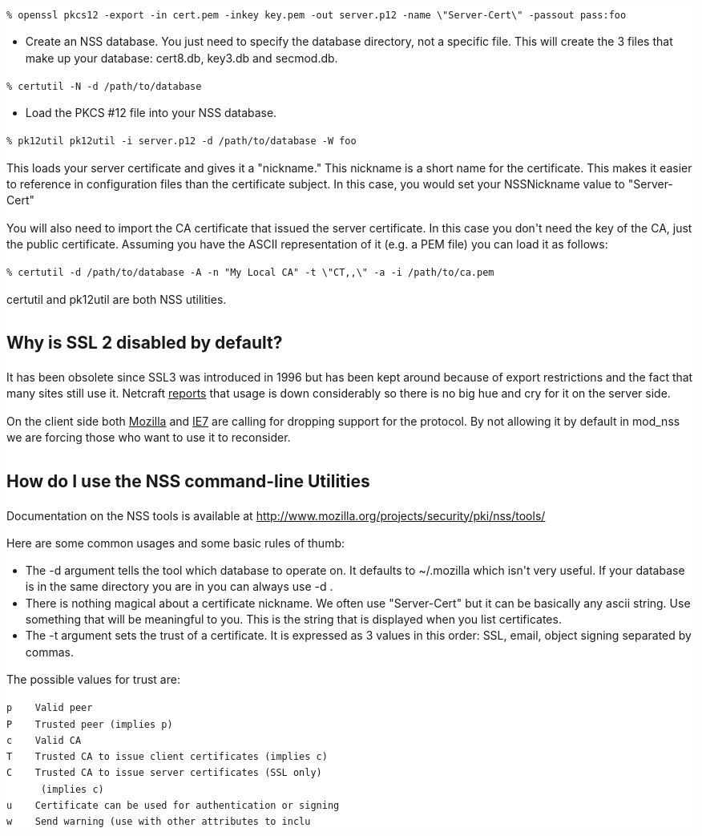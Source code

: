 `% openssl pkcs12 -export -in cert.pem -inkey key.pem -out server.p12 -name \"Server-Cert\" -passout pass:foo`

-   Create an NSS database. You just need to specify the database directory, not a specific file. This will create the 3 files that make up your database: cert8.db, key3.db and secmod.db.

`% certutil -N -d /path/to/database`

-   Load the PKCS \#12 file into your NSS database.

`% pk12util pk12util -i server.p12 -d /path/to/database -W foo`

This loads your server certificate and gives it a "nickname." This nickname is a short name for the certificate. This makes it easier to reference in configuration files than the certificate subject. In this case, you would set your NSSNickname value to "Server-Cert"

You will also need to import the CA certificate that issued the server certificate. In this case you don't need the key of the CA, just the public certificate. Assuming you have the ASCII representation of it (e.g. a PEM file) you can load it as follows:

`% certutil -d /path/to/database -A -n "My Local CA" -t \"CT,,\" -a -i /path/to/ca.pem`

certutil and pk12util are both NSS utilities.

Why is SSL 2 disabled by default?
---------------------------------

It has been obsolete since SSL3 was introduced in 1996 but has been kept around because of export restrictions and the fact that many sites still use it. Netcraft [reports](http://news.netcraft.com/archives/2006/05/31/most_sites_ready_for_ssl_progress.html) that usage is down considerably so there is no big hue and cry for it on the server side.

On the client side both [Mozilla](http://weblogs.mozillazine.org/gerv/archives/2005/05/quick_ssl_versi.html) and [IE7](http://blogs.msdn.com/ie/archive/2005/10/22/483795.aspx) are calling for dropping support for the protocol. By not allowing it by default in mod\_nss we are forcing those who want to use it to reconsider.

How do I use the NSS command-line Utilities
-------------------------------------------

Documentation on the NSS tools is available at <http://www.mozilla.org/projects/security/pki/nss/tools/>

Here are some common usages and some basic rules of thumb:

-   The -d argument tells the tool which database to operate on. It defaults to \~/.mozilla which isn't very useful. If your database is in the same directory you are in you can always use -d .
-   There is nothing magical about a certificate nickname. We often use "Server-Cert" but it can be basically any ascii string. Use something that will be meaningful to you. This is the string that is displayed when you list certificates.
-   The -t argument sets the trust of a certificate. It is expressed as 3 values in this order: SSL, email, object signing separated by commas.

The possible values for trust are:

    p    Valid peer
    P    Trusted peer (implies p)
    c    Valid CA
    T    Trusted CA to issue client certificates (implies c)
    C    Trusted CA to issue server certificates (SSL only)
          (implies c)
    u    Certificate can be used for authentication or signing
    w    Send warning (use with other attributes to inclu

